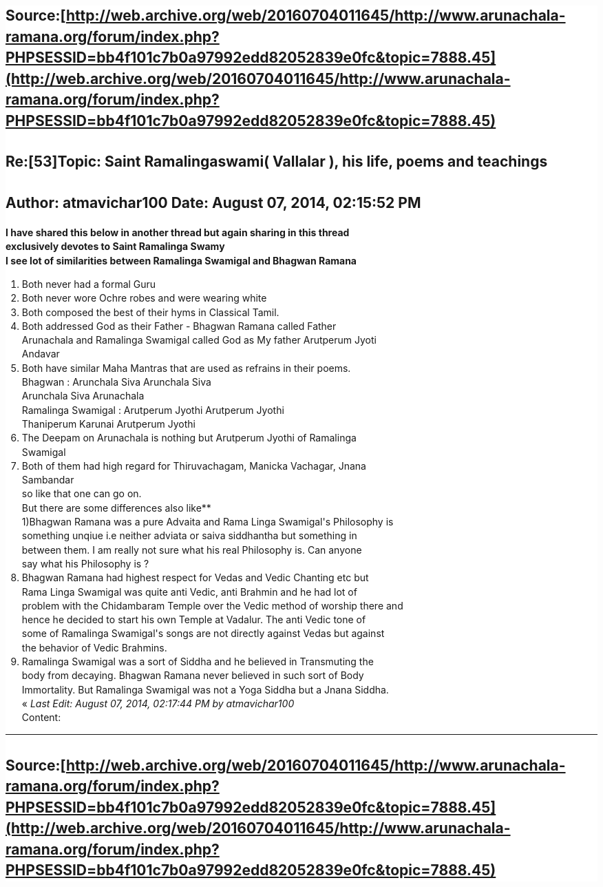 Source:[http://web.archive.org/web/20160704011645/http://www.arunachala-ramana.org/forum/index.php?PHPSESSID=bb4f101c7b0a97992edd82052839e0fc&topic=7888.45](http://web.archive.org/web/20160704011645/http://www.arunachala-ramana.org/forum/index.php?PHPSESSID=bb4f101c7b0a97992edd82052839e0fc&topic=7888.45)   
---  

## Re:[53]Topic:  Saint Ramalingaswami( Vallalar ), his life, poems and teachings  
Author: atmavichar100       Date: August 07, 2014, 02:15:52 PM  
---  
**I have shared this below in another thread but again sharing in this thread  
exclusively devotes to Saint Ramalinga Swamy**   
 **I see lot of similarities between Ramalinga Swamigal and Bhagwan Ramana**   
1) Both never had a formal Guru   
2) Both never wore Ochre robes and were wearing white   
3) Both composed the best of their hyms in Classical Tamil.   
4) Both addressed God as their Father - Bhagwan Ramana called Father  
Arunachala and Ramalinga Swamigal called God as My father Arutperum Jyoti  
Andavar   
5) Both have similar Maha Mantras that are used as refrains in their poems.   
Bhagwan : Arunchala Siva Arunchala Siva   
 Arunchala Siva Arunachala   
Ramalinga Swamigal : Arutperum Jyothi Arutperum Jyothi   
 Thaniperum Karunai Arutperum Jyothi   
6) The Deepam on Arunachala is nothing but Arutperum Jyothi of Ramalinga  
Swamigal   
7) Both of them had high regard for Thiruvachagam, Manicka Vachagar, Jnana  
Sambandar   
so like that one can go on.   
But there are some differences also like**   
1)Bhagwan Ramana was a pure Advaita and Rama Linga Swamigal's Philosophy is  
something unqiue i.e neither adviata or saiva siddhantha but something in  
between them. I am really not sure what his real Philosophy is. Can anyone  
say what his Philosophy is ?   
2) Bhagwan Ramana had highest respect for Vedas and Vedic Chanting etc but  
Rama Linga Swamigal was quite anti Vedic, anti Brahmin and he had lot of  
problem with the Chidambaram Temple over the Vedic method of worship there and  
hence he decided to start his own Temple at Vadalur. The anti Vedic tone of  
some of Ramalinga Swamigal's songs are not directly against Vedas but against  
the behavior of Vedic Brahmins.   
3) Ramalinga Swamigal was a sort of Siddha and he believed in Transmuting the  
body from decaying. Bhagwan Ramana never believed in such sort of Body  
Immortality. But Ramalinga Swamigal was not a Yoga Siddha but a Jnana Siddha.   
« _Last Edit: August 07, 2014, 02:17:44 PM by atmavichar100_  
Content:
 ---  
Source:[http://web.archive.org/web/20160704011645/http://www.arunachala-ramana.org/forum/index.php?PHPSESSID=bb4f101c7b0a97992edd82052839e0fc&topic=7888.45](http://web.archive.org/web/20160704011645/http://www.arunachala-ramana.org/forum/index.php?PHPSESSID=bb4f101c7b0a97992edd82052839e0fc&topic=7888.45)   
---  
